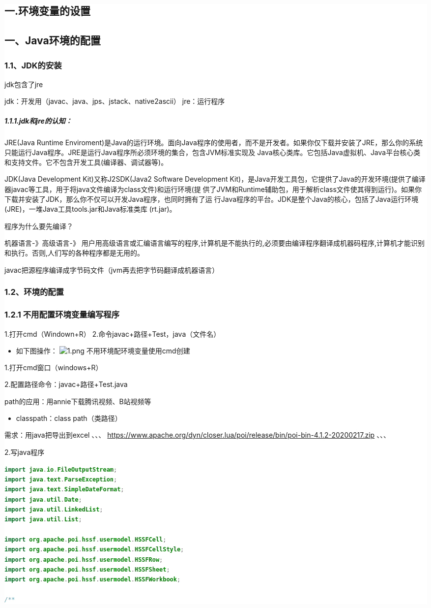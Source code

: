 ## 一.环境变量的设置
## 一、Java环境的配置

### 1.1、JDK的安装

jdk包含了jre

jdk：开发用（javac、java、jps、jstack、native2ascii）
jre：运行程序

##### 1.1.1.jdk和jre的认知：

JRE(Java Runtime Enviroment)是Java的运行环境。面向Java程序的使用者，而不是开发者。如果你仅下载并安装了JRE，那么你的系统只能运行Java程序。JRE是运行Java程序所必须环境的集合，包含JVM标准实现及 Java核心类库。它包括Java虚拟机、Java平台核心类和支持文件。它不包含开发工具(编译器、调试器等)。

JDK(Java Development Kit)又称J2SDK(Java2 Software Development Kit)，是Java开发工具包，它提供了Java的开发环境(提供了编译器javac等工具，用于将java文件编译为class文件)和运行环境(提 供了JVM和Runtime辅助包，用于解析class文件使其得到运行)。如果你下载并安装了JDK，那么你不仅可以开发Java程序，也同时拥有了运 行Java程序的平台。JDK是整个Java的核心，包括了Java运行环境(JRE)，一堆Java工具tools.jar和Java标准类库 (rt.jar)。

程序为什么要先编译？

机器语言-》高级语言-》 
用户用高级语言或汇编语言编写的程序,计算机是不能执行的,必须要由编译程序翻译成机器码程序,计算机才能识别和执行。否则,人们写的各种程序都是无用的。

javac把源程序编译成字节码文件（jvm再去把字节码翻译成机器语言）

### 1.2、环境的配置
### 1.2.1 不用配置环境变量编写程序
1.打开cmd（Windown+R）
2.命令javac+路径+Test，java（文件名）

* 如下图操作：
![1.png](./path.png)
不用环境配环境变量使用cmd创建

1.打开cmd窗口（windows+R）

2.配置路径命令：javac+路径+Test.java


path的应用：用annie下载腾讯视频、B站视频等

- classpath：class path（类路径）



需求：用java把导出到excel
、、、
 https://www.apache.org/dyn/closer.lua/poi/release/bin/poi-bin-4.1.2-20200217.zip
、、、

2.写java程序

```java
import java.io.FileOutputStream;
import java.text.ParseException;
import java.text.SimpleDateFormat;
import java.util.Date;
import java.util.LinkedList;
import java.util.List;

import org.apache.poi.hssf.usermodel.HSSFCell;
import org.apache.poi.hssf.usermodel.HSSFCellStyle;
import org.apache.poi.hssf.usermodel.HSSFRow;
import org.apache.poi.hssf.usermodel.HSSFSheet;
import org.apache.poi.hssf.usermodel.HSSFWorkbook;

/**
```